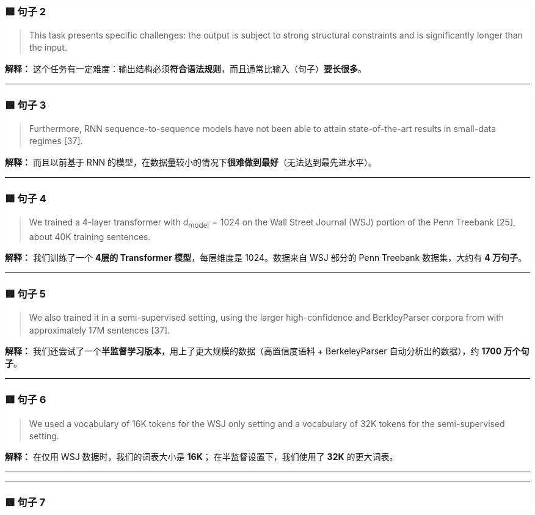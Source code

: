 
### 🟩 句子 2

> This task presents specific challenges: the output is subject to strong structural constraints and is significantly longer than the input.

**解释：**
这个任务有一定难度：输出结构必须**符合语法规则**，而且通常比输入（句子）**要长很多**。

---

### 🟩 句子 3

> Furthermore, RNN sequence-to-sequence models have not been able to attain state-of-the-art results in small-data regimes \[37].

**解释：**
而且以前基于 RNN 的模型，在数据量较小的情况下**很难做到最好**（无法达到最先进水平）。

---

### 🟩 句子 4

> We trained a 4-layer transformer with $d_{\text{model}} = 1024$ on the Wall Street Journal (WSJ) portion of the Penn Treebank \[25], about 40K training sentences.

**解释：**
我们训练了一个 **4层的 Transformer 模型**，每层维度是 1024。数据来自 WSJ 部分的 Penn Treebank 数据集，大约有 **4 万句子**。

---

### 🟩 句子 5

> We also trained it in a semi-supervised setting, using the larger high-confidence and BerkleyParser corpora from with approximately 17M sentences \[37].

**解释：**
我们还尝试了一个**半监督学习版本**，用上了更大规模的数据（高置信度语料 + BerkeleyParser 自动分析出的数据），约 **1700 万个句子**。

---

### 🟩 句子 6

> We used a vocabulary of 16K tokens for the WSJ only setting and a vocabulary of 32K tokens for the semi-supervised setting.

**解释：**
在仅用 WSJ 数据时，我们的词表大小是 **16K**；
在半监督设置下，我们使用了 **32K** 的更大词表。

---

---

### 🟩 句子 7
